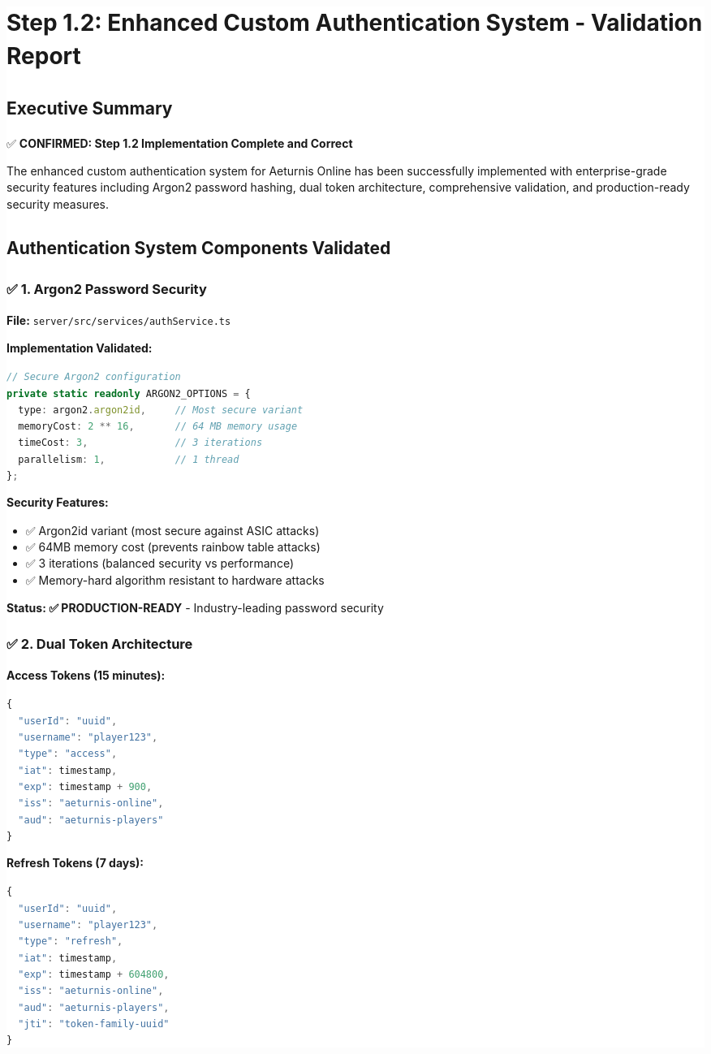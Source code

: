 # Step 1.2: Enhanced Custom Authentication System - Validation Report

## Executive Summary

✅ **CONFIRMED: Step 1.2 Implementation Complete and Correct**

The enhanced custom authentication system for Aeturnis Online has been successfully implemented with enterprise-grade security features including Argon2 password hashing, dual token architecture, comprehensive validation, and production-ready security measures.

## Authentication System Components Validated

### ✅ 1. Argon2 Password Security
**File:** `server/src/services/authService.ts`

**Implementation Validated:**
```typescript
// Secure Argon2 configuration
private static readonly ARGON2_OPTIONS = {
  type: argon2.argon2id,     // Most secure variant
  memoryCost: 2 ** 16,       // 64 MB memory usage
  timeCost: 3,               // 3 iterations
  parallelism: 1,            // 1 thread
};
```

**Security Features:**
- ✅ Argon2id variant (most secure against ASIC attacks)
- ✅ 64MB memory cost (prevents rainbow table attacks)
- ✅ 3 iterations (balanced security vs performance)
- ✅ Memory-hard algorithm resistant to hardware attacks

**Status: ✅ PRODUCTION-READY** - Industry-leading password security

### ✅ 2. Dual Token Architecture
**Access Tokens (15 minutes):**
```typescript
{
  "userId": "uuid",
  "username": "player123",
  "type": "access",
  "iat": timestamp,
  "exp": timestamp + 900,
  "iss": "aeturnis-online",
  "aud": "aeturnis-players"
}
```

**Refresh Tokens (7 days):**
```typescript
{
  "userId": "uuid",
  "username": "player123", 
  "type": "refresh",
  "iat": timestamp,
  "exp": timestamp + 604800,
  "iss": "aeturnis-online",
  "aud": "aeturnis-players",
  "jti": "token-family-uuid"
}
```
